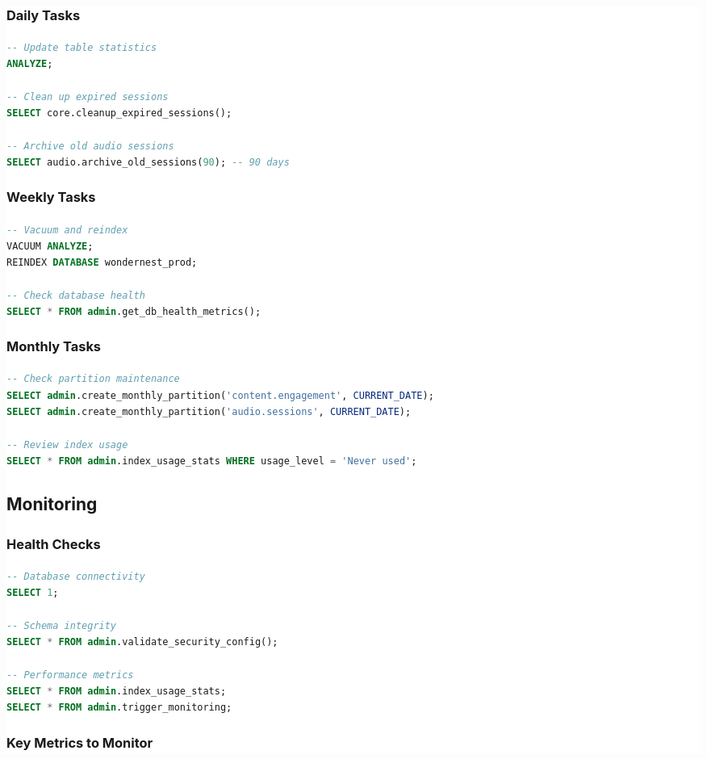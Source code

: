 ### Daily Tasks

```sql
-- Update table statistics
ANALYZE;

-- Clean up expired sessions
SELECT core.cleanup_expired_sessions();

-- Archive old audio sessions
SELECT audio.archive_old_sessions(90); -- 90 days
```

### Weekly Tasks

```sql
-- Vacuum and reindex
VACUUM ANALYZE;
REINDEX DATABASE wondernest_prod;

-- Check database health
SELECT * FROM admin.get_db_health_metrics();
```

### Monthly Tasks

```sql
-- Check partition maintenance
SELECT admin.create_monthly_partition('content.engagement', CURRENT_DATE);
SELECT admin.create_monthly_partition('audio.sessions', CURRENT_DATE);

-- Review index usage
SELECT * FROM admin.index_usage_stats WHERE usage_level = 'Never used';
```

## Monitoring

### Health Checks

```sql
-- Database connectivity
SELECT 1;

-- Schema integrity
SELECT * FROM admin.validate_security_config();

-- Performance metrics
SELECT * FROM admin.index_usage_stats;
SELECT * FROM admin.trigger_monitoring;
```

### Key Metrics to Monitor

